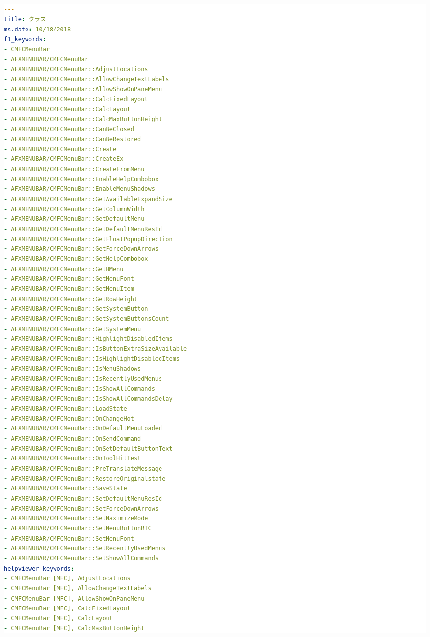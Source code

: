 ```yaml
---
title: クラス
ms.date: 10/18/2018
f1_keywords:
- CMFCMenuBar
- AFXMENUBAR/CMFCMenuBar
- AFXMENUBAR/CMFCMenuBar::AdjustLocations
- AFXMENUBAR/CMFCMenuBar::AllowChangeTextLabels
- AFXMENUBAR/CMFCMenuBar::AllowShowOnPaneMenu
- AFXMENUBAR/CMFCMenuBar::CalcFixedLayout
- AFXMENUBAR/CMFCMenuBar::CalcLayout
- AFXMENUBAR/CMFCMenuBar::CalcMaxButtonHeight
- AFXMENUBAR/CMFCMenuBar::CanBeClosed
- AFXMENUBAR/CMFCMenuBar::CanBeRestored
- AFXMENUBAR/CMFCMenuBar::Create
- AFXMENUBAR/CMFCMenuBar::CreateEx
- AFXMENUBAR/CMFCMenuBar::CreateFromMenu
- AFXMENUBAR/CMFCMenuBar::EnableHelpCombobox
- AFXMENUBAR/CMFCMenuBar::EnableMenuShadows
- AFXMENUBAR/CMFCMenuBar::GetAvailableExpandSize
- AFXMENUBAR/CMFCMenuBar::GetColumnWidth
- AFXMENUBAR/CMFCMenuBar::GetDefaultMenu
- AFXMENUBAR/CMFCMenuBar::GetDefaultMenuResId
- AFXMENUBAR/CMFCMenuBar::GetFloatPopupDirection
- AFXMENUBAR/CMFCMenuBar::GetForceDownArrows
- AFXMENUBAR/CMFCMenuBar::GetHelpCombobox
- AFXMENUBAR/CMFCMenuBar::GetHMenu
- AFXMENUBAR/CMFCMenuBar::GetMenuFont
- AFXMENUBAR/CMFCMenuBar::GetMenuItem
- AFXMENUBAR/CMFCMenuBar::GetRowHeight
- AFXMENUBAR/CMFCMenuBar::GetSystemButton
- AFXMENUBAR/CMFCMenuBar::GetSystemButtonsCount
- AFXMENUBAR/CMFCMenuBar::GetSystemMenu
- AFXMENUBAR/CMFCMenuBar::HighlightDisabledItems
- AFXMENUBAR/CMFCMenuBar::IsButtonExtraSizeAvailable
- AFXMENUBAR/CMFCMenuBar::IsHighlightDisabledItems
- AFXMENUBAR/CMFCMenuBar::IsMenuShadows
- AFXMENUBAR/CMFCMenuBar::IsRecentlyUsedMenus
- AFXMENUBAR/CMFCMenuBar::IsShowAllCommands
- AFXMENUBAR/CMFCMenuBar::IsShowAllCommandsDelay
- AFXMENUBAR/CMFCMenuBar::LoadState
- AFXMENUBAR/CMFCMenuBar::OnChangeHot
- AFXMENUBAR/CMFCMenuBar::OnDefaultMenuLoaded
- AFXMENUBAR/CMFCMenuBar::OnSendCommand
- AFXMENUBAR/CMFCMenuBar::OnSetDefaultButtonText
- AFXMENUBAR/CMFCMenuBar::OnToolHitTest
- AFXMENUBAR/CMFCMenuBar::PreTranslateMessage
- AFXMENUBAR/CMFCMenuBar::RestoreOriginalstate
- AFXMENUBAR/CMFCMenuBar::SaveState
- AFXMENUBAR/CMFCMenuBar::SetDefaultMenuResId
- AFXMENUBAR/CMFCMenuBar::SetForceDownArrows
- AFXMENUBAR/CMFCMenuBar::SetMaximizeMode
- AFXMENUBAR/CMFCMenuBar::SetMenuButtonRTC
- AFXMENUBAR/CMFCMenuBar::SetMenuFont
- AFXMENUBAR/CMFCMenuBar::SetRecentlyUsedMenus
- AFXMENUBAR/CMFCMenuBar::SetShowAllCommands
helpviewer_keywords:
- CMFCMenuBar [MFC], AdjustLocations
- CMFCMenuBar [MFC], AllowChangeTextLabels
- CMFCMenuBar [MFC], AllowShowOnPaneMenu
- CMFCMenuBar [MFC], CalcFixedLayout
- CMFCMenuBar [MFC], CalcLayout
- CMFCMenuBar [MFC], CalcMaxButtonHeight
```
